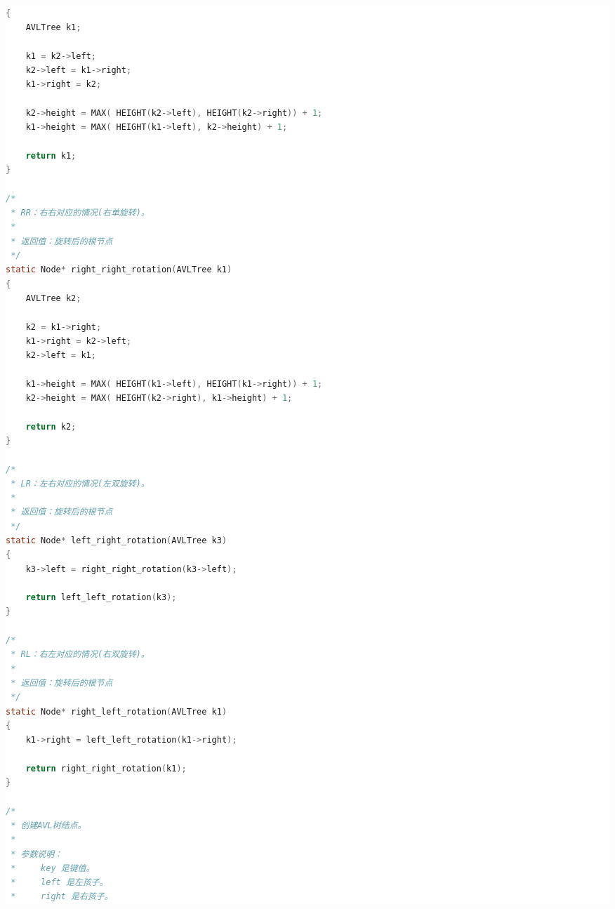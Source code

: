 ```c
{
    AVLTree k1;

    k1 = k2->left;
    k2->left = k1->right;
    k1->right = k2;

    k2->height = MAX( HEIGHT(k2->left), HEIGHT(k2->right)) + 1;
    k1->height = MAX( HEIGHT(k1->left), k2->height) + 1;

    return k1;
}

/*
 * RR：右右对应的情况(右单旋转)。
 *
 * 返回值：旋转后的根节点
 */
static Node* right_right_rotation(AVLTree k1)
{
    AVLTree k2;

    k2 = k1->right;
    k1->right = k2->left;
    k2->left = k1;

    k1->height = MAX( HEIGHT(k1->left), HEIGHT(k1->right)) + 1;
    k2->height = MAX( HEIGHT(k2->right), k1->height) + 1;

    return k2;
}

/*
 * LR：左右对应的情况(左双旋转)。
 *
 * 返回值：旋转后的根节点
 */
static Node* left_right_rotation(AVLTree k3)
{
    k3->left = right_right_rotation(k3->left);

    return left_left_rotation(k3);
}

/*
 * RL：右左对应的情况(右双旋转)。
 *
 * 返回值：旋转后的根节点
 */
static Node* right_left_rotation(AVLTree k1)
{
    k1->right = left_left_rotation(k1->right);

    return right_right_rotation(k1);
}

/*
 * 创建AVL树结点。
 *
 * 参数说明：
 *     key 是键值。
 *     left 是左孩子。
 *     right 是右孩子。
```